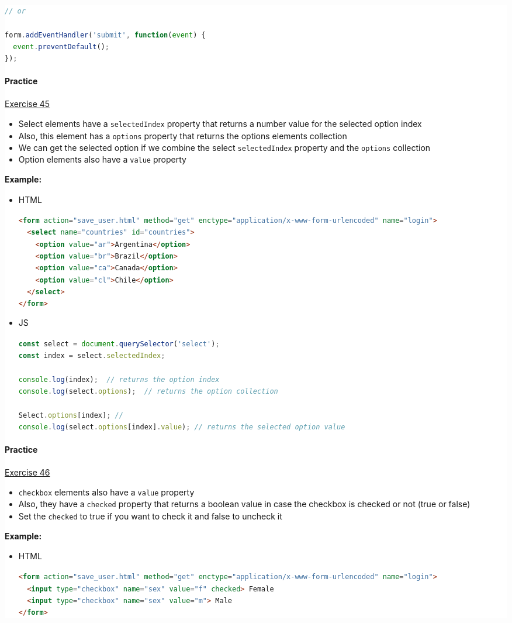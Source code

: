   ```js
  // or

  form.addEventHandler('submit', function(event) {
    event.preventDefault();
  });
  ```

#### Practice
[Exercise 45](../exercises/browser/ex_45.md)

* Select elements have a `selectedIndex` property that returns a number value for the selected option index
* Also, this element has a `options` property that returns the options elements collection
* We can get the selected option if we combine the select `selectedIndex` property and the `options` collection
* Option elements also have a `value` property

**Example:**
* HTML
  ```html
  <form action="save_user.html" method="get" enctype="application/x-www-form-urlencoded" name="login">
    <select name="countries" id="countries">
      <option value="ar">Argentina</option>
      <option value="br">Brazil</option>
      <option value="ca">Canada</option>
      <option value="cl">Chile</option>
    </select>
  </form>
  ```

* JS
  ```js
  const select = document.querySelector('select');
  const index = select.selectedIndex;

  console.log(index);  // returns the option index
  console.log(select.options);  // returns the option collection

  Select.options[index]; // 
  console.log(select.options[index].value); // returns the selected option value
  ```

#### Practice
[Exercise 46](../exercises/browser/ex_46.md)

* `checkbox` elements also have a `value` property
* Also, they have a `checked` property that returns a boolean value in case the checkbox is checked or not (true or false)
* Set the `checked` to true if you want to check it and false to uncheck it

**Example:**
* HTML
  ```html
  <form action="save_user.html" method="get" enctype="application/x-www-form-urlencoded" name="login">
    <input type="checkbox" name="sex" value="f" checked> Female
    <input type="checkbox" name="sex" value="m"> Male
  </form>
  ```
